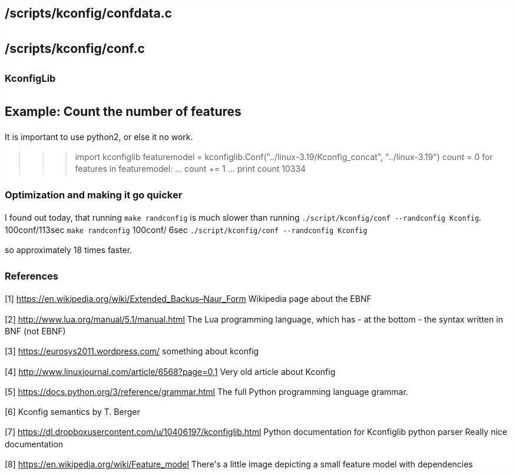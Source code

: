 <src>/scripts/kconfig/confdata.c
  - 

<src>/scripts/kconfig/conf.c
  -
### KconfigLib

## Example: Count the number of features

It is important to use python2, or else it no work.

>>> import kconfiglib
>>> featuremodel = kconfiglib.Conf("../linux-3.19/Kconfig_concat", "../linux-3.19")
>>> count = 0 
>>> for features in featuremodel:
...     count += 1
...
>>> print count 
10334


### Optimization and making it go quicker

I found out today, that running `make randconfig` is much slower than running
`./script/kconfig/conf --randconfig Kconfig`.
100conf/113sec   `make randconfig`
100conf/  6sec   `./script/kconfig/conf --randconfig Kconfig`

so approximately 18 times faster.

### References

[1] https://en.wikipedia.org/wiki/Extended_Backus–Naur_Form
    Wikipedia page about the EBNF

[2] http://www.lua.org/manual/5.1/manual.html
    The Lua programming language, which has - at the bottom - the syntax written
    in BNF (not EBNF)

[3] https://eurosys2011.wordpress.com/
    something about kconfig

[4] http://www.linuxjournal.com/article/6568?page=0,1
    Very old article about Kconfig

[5] https://docs.python.org/3/reference/grammar.html
    The full Python programming language grammar.

[6] Kconfig semantics by T. Berger
    

[7] https://dl.dropboxusercontent.com/u/10406197/kconfiglib.html
    Python documentation for Kconfiglib python parser
    Really nice documentation

[8] https://en.wikipedia.org/wiki/Feature_model
    There's a little image depicting a small feature model with dependencies
